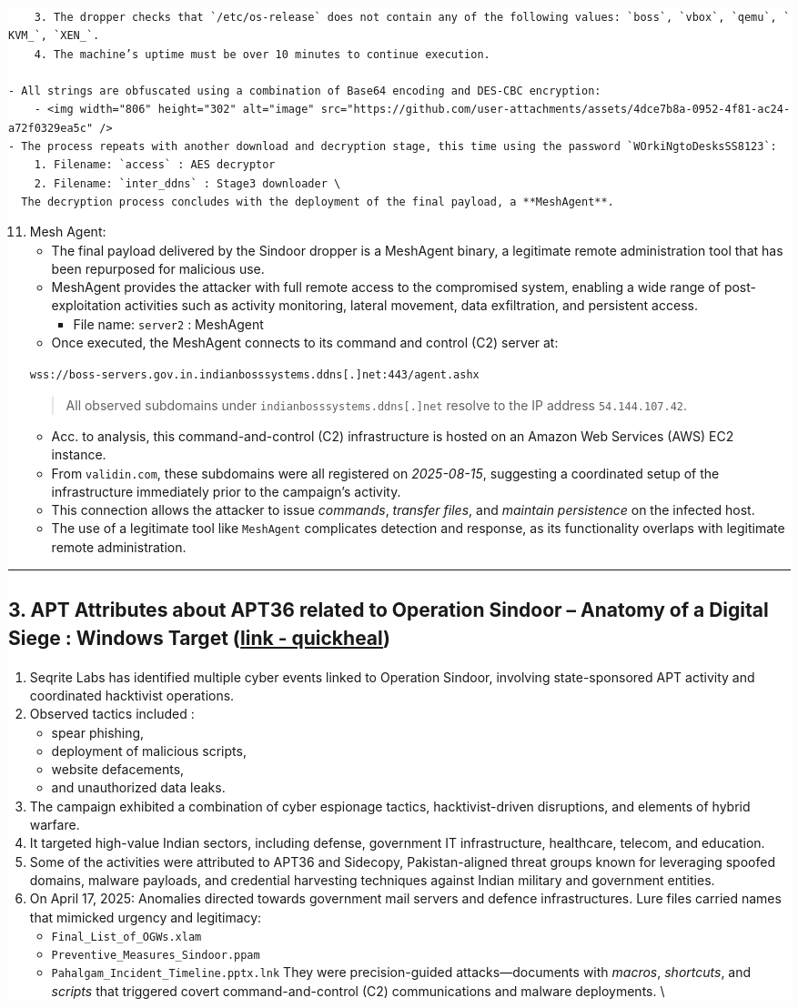         3. The dropper checks that `/etc/os-release` does not contain any of the following values: `boss`, `vbox`, `qemu`, `KVM_`, `XEN_`.
        4. The machine’s uptime must be over 10 minutes to continue execution.

    - All strings are obfuscated using a combination of Base64 encoding and DES-CBC encryption:
        - <img width="806" height="302" alt="image" src="https://github.com/user-attachments/assets/4dce7b8a-0952-4f81-ac24-a72f0329ea5c" />
    - The process repeats with another download and decryption stage, this time using the password `WOrkiNgtoDesksSS8123`:
        1. Filename: `access` : AES decryptor
        2. Filename: `inter_ddns` : Stage3 downloader \
      The decryption process concludes with the deployment of the final payload, a **MeshAgent**.

11. Mesh Agent:
    - The final payload delivered by the Sindoor dropper is a MeshAgent binary, a legitimate remote administration tool that has been repurposed for malicious use.
    - MeshAgent provides the attacker with full remote access to the compromised system, enabling a wide range of post-exploitation activities such as activity monitoring, lateral movement, data exfiltration, and persistent access.
        - File name: `server2` : MeshAgent
    - Once executed, the MeshAgent connects to its command and control (C2) server at:
    ```
    wss://boss-servers.gov.in.indianbosssystems.ddns[.]net:443/agent.ashx
    ```
    > All observed subdomains under `indianbosssystems.ddns[.]net` resolve to the IP address `54.144.107.42`.
    - Acc. to analysis, this command-and-control (C2) infrastructure is hosted on an Amazon Web Services (AWS) EC2 instance.
    - From `validin.com`, these subdomains were all registered on _2025-08-15_, suggesting a coordinated setup of the infrastructure immediately prior to the campaign’s activity.
    - This connection allows the attacker to issue _commands_, _transfer files_, and _maintain persistence_ on the infected host.
    - The use of a legitimate tool like `MeshAgent` complicates detection and response, as its functionality overlaps with legitimate remote administration.


-----------------------------------------------------------------------------------------------


## 3. APT Attributes about APT36 related to Operation Sindoor – Anatomy of a Digital Siege : Windows Target ([link - quickheal](https://www.quickheal.co.in/knowledge-centre/operation-sindoor-anatomy-of-a-digital-siege/))

1. Seqrite Labs has identified multiple cyber events linked to Operation Sindoor, involving state-sponsored APT activity and coordinated hacktivist operations.
2. Observed tactics included :
    - spear phishing,
    - deployment of malicious scripts,
    - website defacements,
    - and unauthorized data leaks.
3. The campaign exhibited a combination of cyber espionage tactics, hacktivist-driven disruptions, and elements of hybrid warfare.
4. It targeted high-value Indian sectors, including defense, government IT infrastructure, healthcare, telecom, and education.
5. Some of the activities were attributed to APT36 and Sidecopy, Pakistan-aligned threat groups known for leveraging spoofed domains, malware payloads, and credential harvesting techniques against Indian military and government entities.
6. On April 17, 2025: Anomalies directed towards government mail servers and defence infrastructures. Lure files carried names that mimicked urgency and legitimacy:
    - `Final_List_of_OGWs.xlam`
    - `Preventive_Measures_Sindoor.ppam`
    - `Pahalgam_Incident_Timeline.pptx.lnk`
    They were precision-guided attacks—documents with _macros_, _shortcuts_, and _scripts_ that triggered covert command-and-control (C2) communications and malware deployments. \